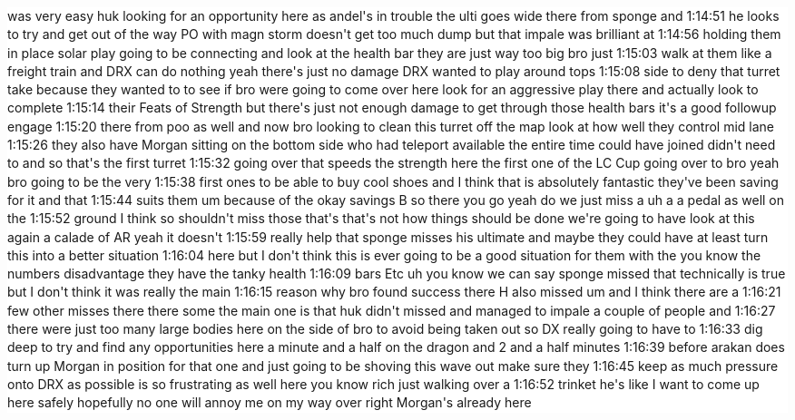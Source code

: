 was very easy huk looking for an opportunity here as andel's in trouble the ulti goes wide there from sponge and
1:14:51
he looks to try and get out of the way PO with magn storm doesn't get too much dump but that impale was brilliant at
1:14:56
holding them in place solar play going to be connecting and look at the health bar they are just way too big bro just
1:15:03
walk at them like a freight train and DRX can do nothing yeah there's just no damage DRX wanted to play around tops
1:15:08
side to deny that turret take because they wanted to to see if bro were going to come over here look for an aggressive play there and actually look to complete
1:15:14
their Feats of Strength but there's just not enough damage to get through those health bars it's a good followup engage
1:15:20
there from poo as well and now bro looking to clean this turret off the map look at how well they control mid lane
1:15:26
they also have Morgan sitting on the bottom side who had teleport available the entire time could have joined didn't need to and so that's the first turret
1:15:32
going over that speeds the strength here the first one of the LC Cup going over to bro yeah bro going to be the very
1:15:38
first ones to be able to buy cool shoes and I think that is absolutely fantastic they've been saving for it and that
1:15:44
suits them um because of the okay savings B so there you go yeah do we just miss a uh a a pedal as well on the
1:15:52
ground I think so shouldn't miss those that's that's not how things should be done we're going to have look at this again a calade of AR yeah it doesn't
1:15:59
really help that sponge misses his ultimate and maybe they could have at least turn this into a better situation
1:16:04
here but I don't think this is ever going to be a good situation for them with the you know the numbers disadvantage they have the tanky health
1:16:09
bars Etc uh you know we can say sponge missed that technically is true but I don't think it was really the main
1:16:15
reason why bro found success there H also missed um and I think there are a
1:16:21
few other misses there there some the main one is that huk didn't missed and managed to impale a couple of people and
1:16:27
there were just too many large bodies here on the side of bro to avoid being taken out so DX really going to have to
1:16:33
dig deep to try and find any opportunities here a minute and a half on the dragon and 2 and a half minutes
1:16:39
before arakan does turn up Morgan in position for that one and just going to be shoving this wave out make sure they
1:16:45
keep as much pressure onto DRX as possible is so frustrating as well here you know rich just walking over a
1:16:52
trinket he's like I want to come up here safely hopefully no one will annoy me on my way over right Morgan's already here